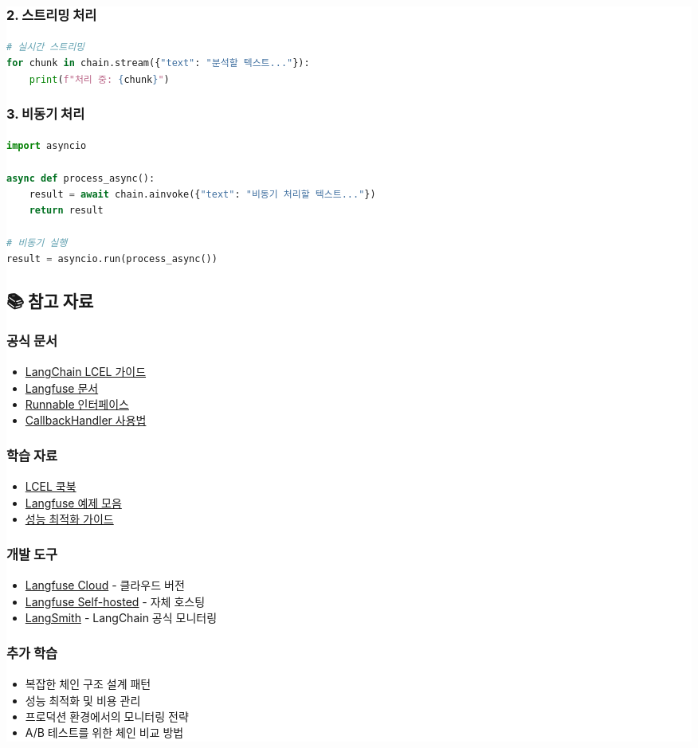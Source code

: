 ### 2. 스트리밍 처리
```python
# 실시간 스트리밍
for chunk in chain.stream({"text": "분석할 텍스트..."}):
    print(f"처리 중: {chunk}")
```

### 3. 비동기 처리
```python
import asyncio

async def process_async():
    result = await chain.ainvoke({"text": "비동기 처리할 텍스트..."})
    return result

# 비동기 실행
result = asyncio.run(process_async())
```

## 📚 참고 자료

### 공식 문서
- [LangChain LCEL 가이드](https://python.langchain.com/docs/concepts/lcel/)
- [Langfuse 문서](https://langfuse.com/docs)
- [Runnable 인터페이스](https://python.langchain.com/docs/concepts/runnables/)
- [CallbackHandler 사용법](https://python.langchain.com/docs/integrations/providers/langfuse/)

### 학습 자료
- [LCEL 쿡북](https://github.com/langchain-ai/langchain/tree/master/cookbook)
- [Langfuse 예제 모음](https://github.com/langfuse/langfuse/tree/main/cookbook)
- [성능 최적화 가이드](https://python.langchain.com/docs/how_to/chain_performance/)

### 개발 도구
- [Langfuse Cloud](https://cloud.langfuse.com/) - 클라우드 버전
- [Langfuse Self-hosted](https://github.com/langfuse/langfuse) - 자체 호스팅
- [LangSmith](https://smith.langchain.com/) - LangChain 공식 모니터링

### 추가 학습
- 복잡한 체인 구조 설계 패턴
- 성능 최적화 및 비용 관리
- 프로덕션 환경에서의 모니터링 전략
- A/B 테스트를 위한 체인 비교 방법